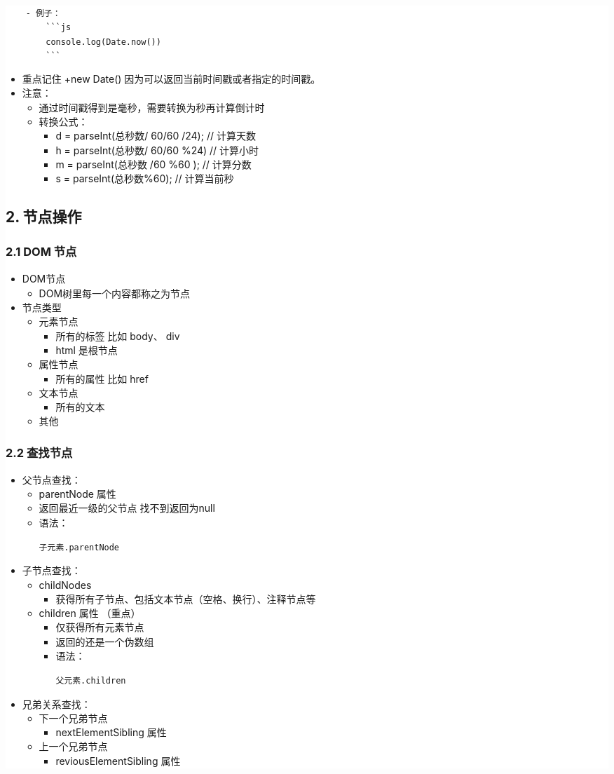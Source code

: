        - 例子：
            ```js
            console.log(Date.now())
            ```
- 重点记住 +new Date() 因为可以返回当前时间戳或者指定的时间戳。
- 注意：
    - 通过时间戳得到是毫秒，需要转换为秒再计算倒计时
    - 转换公式：
        - d = parseInt(总秒数/ 60/60 /24);  // 计算天数
        - h = parseInt(总秒数/ 60/60 %24)   // 计算小时
        - m = parseInt(总秒数 /60 %60 );    // 计算分数
        - s = parseInt(总秒数%60);          // 计算当前秒

## 2. 节点操作

### 2.1 DOM 节点

- DOM节点
    - DOM树里每一个内容都称之为节点
- 节点类型
    - 元素节点
        - 所有的标签 比如 body、 div
        - html 是根节点
    - 属性节点
        - 所有的属性 比如 href
    - 文本节点
        - 所有的文本
    - 其他

### 2.2 查找节点

- 父节点查找：
    - parentNode 属性
    - 返回最近一级的父节点 找不到返回为null
    - 语法：
        ```
        子元素.parentNode
        ```
- 子节点查找：
    - childNodes
        - 获得所有子节点、包括文本节点（空格、换行）、注释节点等
    - children 属性 （重点）
        - 仅获得所有元素节点
        - 返回的还是一个伪数组
        - 语法：
            ```
            父元素.children
            ```
- 兄弟关系查找：
    - 下一个兄弟节点
        - nextElementSibling 属性
    - 上一个兄弟节点
        - reviousElementSibling 属性
